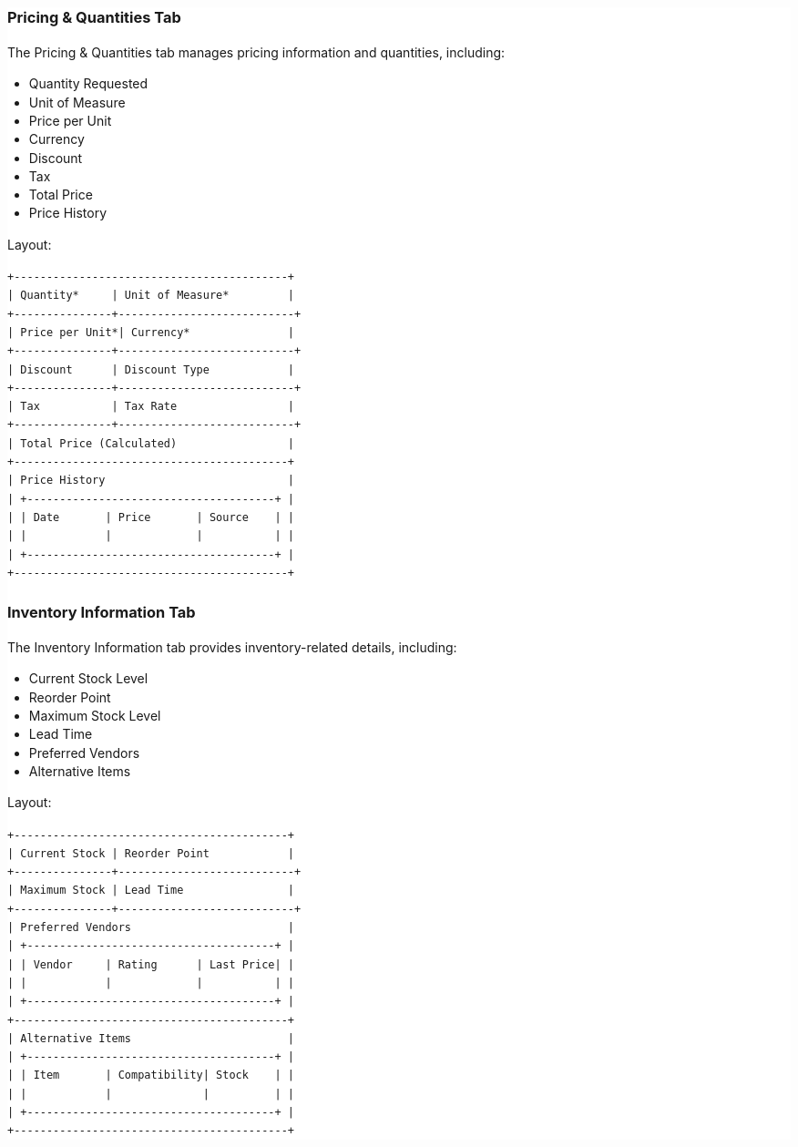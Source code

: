 ### Pricing & Quantities Tab
The Pricing & Quantities tab manages pricing information and quantities, including:

- Quantity Requested
- Unit of Measure
- Price per Unit
- Currency
- Discount
- Tax
- Total Price
- Price History

Layout:
```
+------------------------------------------+
| Quantity*     | Unit of Measure*         |
+---------------+---------------------------+
| Price per Unit*| Currency*               |
+---------------+---------------------------+
| Discount      | Discount Type            |
+---------------+---------------------------+
| Tax           | Tax Rate                 |
+---------------+---------------------------+
| Total Price (Calculated)                 |
+------------------------------------------+
| Price History                            |
| +--------------------------------------+ |
| | Date       | Price       | Source    | |
| |            |             |           | |
| +--------------------------------------+ |
+------------------------------------------+
```

### Inventory Information Tab
The Inventory Information tab provides inventory-related details, including:

- Current Stock Level
- Reorder Point
- Maximum Stock Level
- Lead Time
- Preferred Vendors
- Alternative Items

Layout:
```
+------------------------------------------+
| Current Stock | Reorder Point            |
+---------------+---------------------------+
| Maximum Stock | Lead Time                |
+---------------+---------------------------+
| Preferred Vendors                        |
| +--------------------------------------+ |
| | Vendor     | Rating      | Last Price| |
| |            |             |           | |
| +--------------------------------------+ |
+------------------------------------------+
| Alternative Items                        |
| +--------------------------------------+ |
| | Item       | Compatibility| Stock    | |
| |            |              |          | |
| +--------------------------------------+ |
+------------------------------------------+
```
